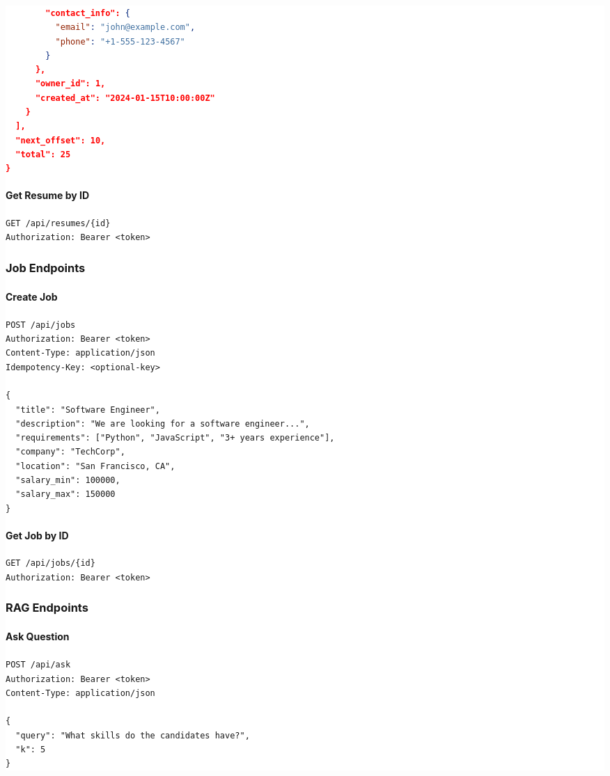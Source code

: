 ```json
        "contact_info": {
          "email": "john@example.com",
          "phone": "+1-555-123-4567"
        }
      },
      "owner_id": 1,
      "created_at": "2024-01-15T10:00:00Z"
    }
  ],
  "next_offset": 10,
  "total": 25
}
```

#### Get Resume by ID
```http
GET /api/resumes/{id}
Authorization: Bearer <token>
```

### Job Endpoints

#### Create Job
```http
POST /api/jobs
Authorization: Bearer <token>
Content-Type: application/json
Idempotency-Key: <optional-key>

{
  "title": "Software Engineer",
  "description": "We are looking for a software engineer...",
  "requirements": ["Python", "JavaScript", "3+ years experience"],
  "company": "TechCorp",
  "location": "San Francisco, CA",
  "salary_min": 100000,
  "salary_max": 150000
}
```

#### Get Job by ID
```http
GET /api/jobs/{id}
Authorization: Bearer <token>
```

### RAG Endpoints

#### Ask Question
```http
POST /api/ask
Authorization: Bearer <token>
Content-Type: application/json

{
  "query": "What skills do the candidates have?",
  "k": 5
}
```
